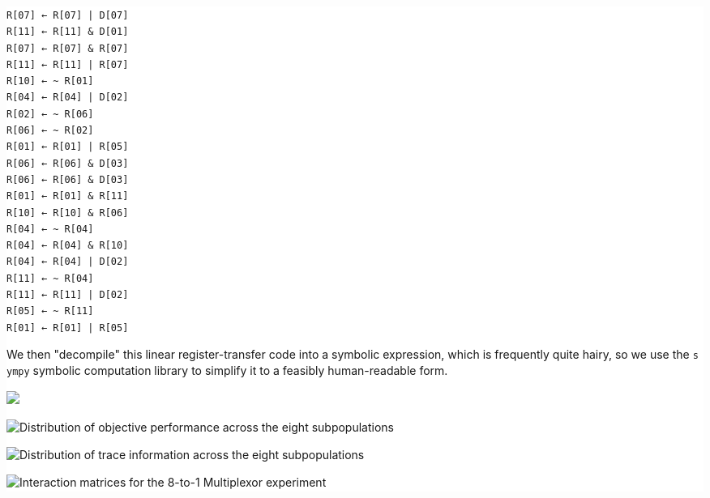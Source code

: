 ```
R[07] ← R[07] | D[07]
R[11] ← R[11] & D[01]
R[07] ← R[07] & R[07]
R[11] ← R[11] | R[07]
R[10] ← ~ R[01]
R[04] ← R[04] | D[02]
R[02] ← ~ R[06]
R[06] ← ~ R[02]
R[01] ← R[01] | R[05]
R[06] ← R[06] & D[03]
R[06] ← R[06] & D[03]
R[01] ← R[01] & R[11]
R[10] ← R[10] & R[06]
R[04] ← ~ R[04]
R[04] ← R[04] & R[10]
R[04] ← R[04] | D[02]
R[11] ← ~ R[04]
R[11] ← R[11] | D[02]
R[05] ← ~ R[11]
R[01] ← R[01] | R[05]
```

We then "decompile" this linear register-transfer code into a symbolic expression, which is frequently quite hairy, so we use the `sympy` symbolic computation library to simplify it to a feasibly human-readable form.

![](https://i.imgur.com/60DuNZZ.png)


![Distribution of objective performance across the eight subpopulations](https://i.imgur.com/udbdMis.png)



![Distribution of trace information across the eight subpopulations](https://i.imgur.com/r6blcOs.png)


![Interaction matrices for the 8-to-1 Multiplexor experiment](https://i.imgur.com/6uXm7Jf.png)

